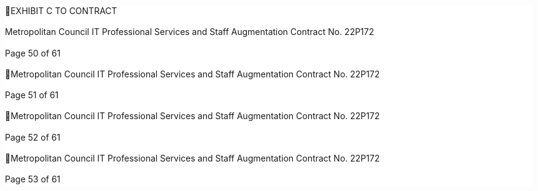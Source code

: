  
 
 
 
 
 
 
 
 
 
 
 
 
 
EXHIBIT C TO CONTRACT 

Metropolitan Council 
IT Professional Services and Staff Augmentation 
Contract No. 22P172 

Page 50 of 61     

 
 
 
 
 
 
 
 
 
 
 
 
Metropolitan Council 
IT Professional Services and Staff Augmentation 
Contract No. 22P172 

Page 51 of 61     

 
 
 
 
 
 
 
 
 
 
 
 
Metropolitan Council 
IT Professional Services and Staff Augmentation 
Contract No. 22P172 

Page 52 of 61     

 
 
 
 
 
 
 
 
 
 
 
Metropolitan Council 
IT Professional Services and Staff Augmentation 
Contract No. 22P172 

Page 53 of 61     

 
 
 
 